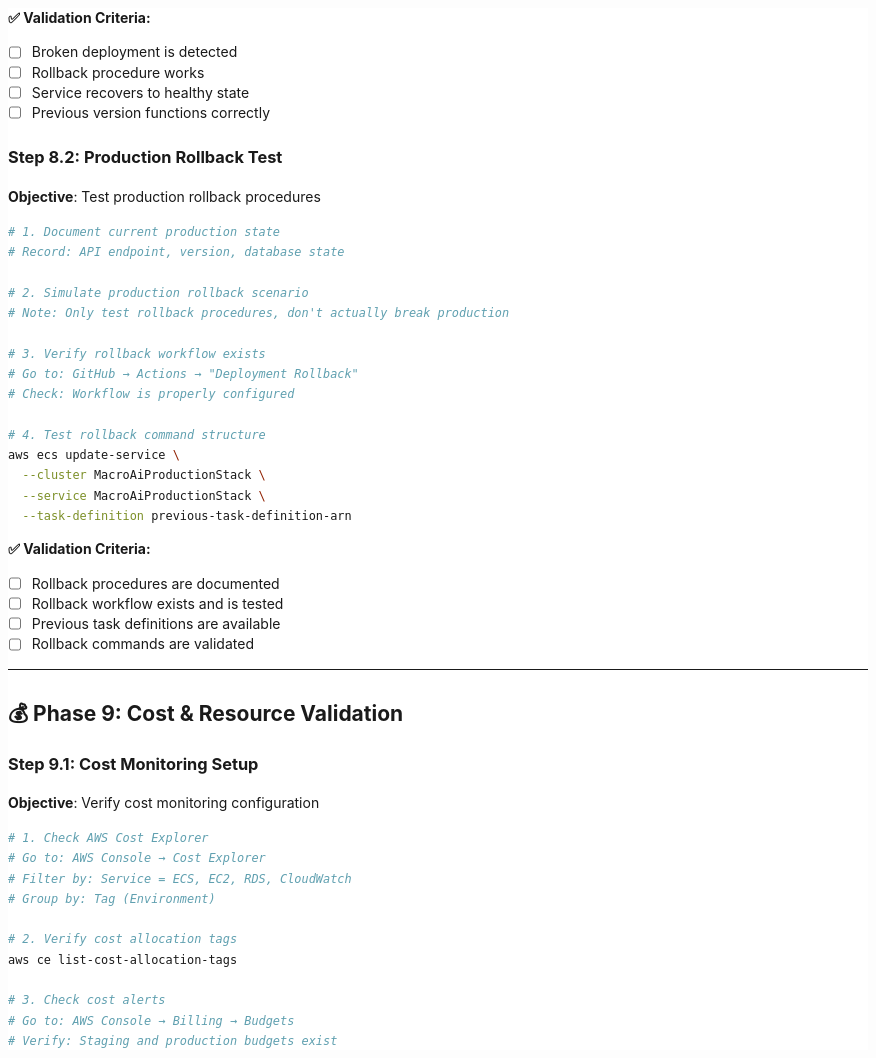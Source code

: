 **✅ Validation Criteria:**

- [ ] Broken deployment is detected
- [ ] Rollback procedure works
- [ ] Service recovers to healthy state
- [ ] Previous version functions correctly

### Step 8.2: Production Rollback Test

**Objective**: Test production rollback procedures

```bash
# 1. Document current production state
# Record: API endpoint, version, database state

# 2. Simulate production rollback scenario
# Note: Only test rollback procedures, don't actually break production

# 3. Verify rollback workflow exists
# Go to: GitHub → Actions → "Deployment Rollback"
# Check: Workflow is properly configured

# 4. Test rollback command structure
aws ecs update-service \
  --cluster MacroAiProductionStack \
  --service MacroAiProductionStack \
  --task-definition previous-task-definition-arn
```

**✅ Validation Criteria:**

- [ ] Rollback procedures are documented
- [ ] Rollback workflow exists and is tested
- [ ] Previous task definitions are available
- [ ] Rollback commands are validated

---

## 💰 Phase 9: Cost & Resource Validation

### Step 9.1: Cost Monitoring Setup

**Objective**: Verify cost monitoring configuration

```bash
# 1. Check AWS Cost Explorer
# Go to: AWS Console → Cost Explorer
# Filter by: Service = ECS, EC2, RDS, CloudWatch
# Group by: Tag (Environment)

# 2. Verify cost allocation tags
aws ce list-cost-allocation-tags

# 3. Check cost alerts
# Go to: AWS Console → Billing → Budgets
# Verify: Staging and production budgets exist
```
